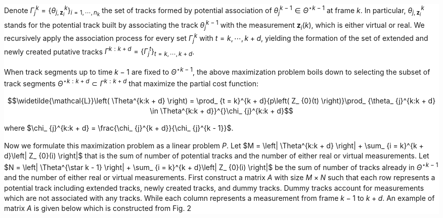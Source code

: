 Denote
$\Gamma_ {j}^{k} = \lbrace \theta_ {j,{\mathbf{z}}_ {i}}^{k} \rbrace_ {i = 1,\cdots,n_ {k}}$
the set of tracks formed by potential association of
$\theta_ {j}^{k - 1} \in \Theta^{\star k - 1}$ at frame $k$. In
particular, $\theta_ {j,{\mathbf{z}}_ {i}}^{k}$ stands for the potential
track built by associating the track $\theta_ {j}^{k - 1}$ with the
measurement ${\mathbf{z}}_ {i}(k)$, which is either virtual or real. We
recursively apply the association process for every set $\Gamma_ {j}^{k}$
with $t = k,\cdots,k + d$, yielding the formation of the set of extended
and newly created putative tracks
$\Gamma^{k:k + d} = \lbrace \Gamma_ {j}^{t} \rbrace_ {t = k,\cdots,k + d}$.

When track segments up to time $k - 1$ are fixed to
$\Theta^{\star k - 1}$, the above maximization problem boils down to
selecting the subset of track segments
$\Theta^{\star k:k + d} \subset \Gamma^{k:k + d}$ that maximize the
partial cost function:

$$\widetilde{\mathcal{L}}\left( \Theta^{k:k + d} \right) = \prod_ {t = k}^{k + d}{p\left( Z_ {0}(t) \right)}\prod_ {\theta_ {j}^{k:k + d} \in \Theta^{k:k + d}}^{}\chi_ {j}^{k:k + d}$$

where $\chi_ {j}^{k:k + d} = \frac{\chi_ {j}^{k + d}}{\chi_ {j}^{k - 1}}$.

Now we formulate this maximization problem as a linear problem $P$. Let
$M = \left| \Theta^{k:k + d} \right| + \sum_ {i = k}^{k + d}\left| Z_ {0}(i) \right|$
that is the sum of number of potential tracks and the number of either
real or virtual measurements. Let
$N = \left| \Theta^{\star k - 1} \right| + \sum_ {i = k}^{k + d}\left| Z_ {0}(i) \right|$
be the sum of number of tracks already in $\Theta^{\star k - 1}$ and the
number of either real or virtual measurements. First construct a matrix
$A$ with size $M \times N$ such that each row represents a potential
track including extended tracks, newly created tracks, and dummy tracks.
Dummy tracks account for measurements which are not associated with any
tracks. While each column represents a measurement from frame $k - 1$ to
$k + d$. An example of matrix $A$ is given below which is constructed
from Fig. 2
